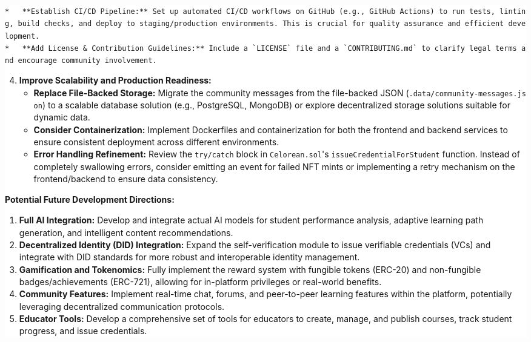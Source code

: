     *   **Establish CI/CD Pipeline:** Set up automated CI/CD workflows on GitHub (e.g., GitHub Actions) to run tests, linting, build checks, and deploy to staging/production environments. This is crucial for quality assurance and efficient development.
    *   **Add License & Contribution Guidelines:** Include a `LICENSE` file and a `CONTRIBUTING.md` to clarify legal terms and encourage community involvement.
4.  **Improve Scalability and Production Readiness:**
    *   **Replace File-Backed Storage:** Migrate the community messages from the file-backed JSON (`.data/community-messages.json`) to a scalable database solution (e.g., PostgreSQL, MongoDB) or explore decentralized storage solutions suitable for dynamic data.
    *   **Consider Containerization:** Implement Dockerfiles and containerization for both the frontend and backend services to ensure consistent deployment across different environments.
    *   **Error Handling Refinement:** Review the `try/catch` block in `Celorean.sol`'s `issueCredentialForStudent` function. Instead of completely swallowing errors, consider emitting an event for failed NFT mints or implementing a retry mechanism on the frontend/backend to ensure data consistency.

**Potential Future Development Directions:**
1.  **Full AI Integration:** Develop and integrate actual AI models for student performance analysis, adaptive learning path generation, and intelligent content recommendations.
2.  **Decentralized Identity (DID) Integration:** Expand the self-verification module to issue verifiable credentials (VCs) and integrate with DID standards for more robust and interoperable identity management.
3.  **Gamification and Tokenomics:** Fully implement the reward system with fungible tokens (ERC-20) and non-fungible badges/achievements (ERC-721), allowing for in-platform privileges or real-world benefits.
4.  **Community Features:** Implement real-time chat, forums, and peer-to-peer learning features within the platform, potentially leveraging decentralized communication protocols.
5.  **Educator Tools:** Develop a comprehensive set of tools for educators to create, manage, and publish courses, track student progress, and issue credentials.